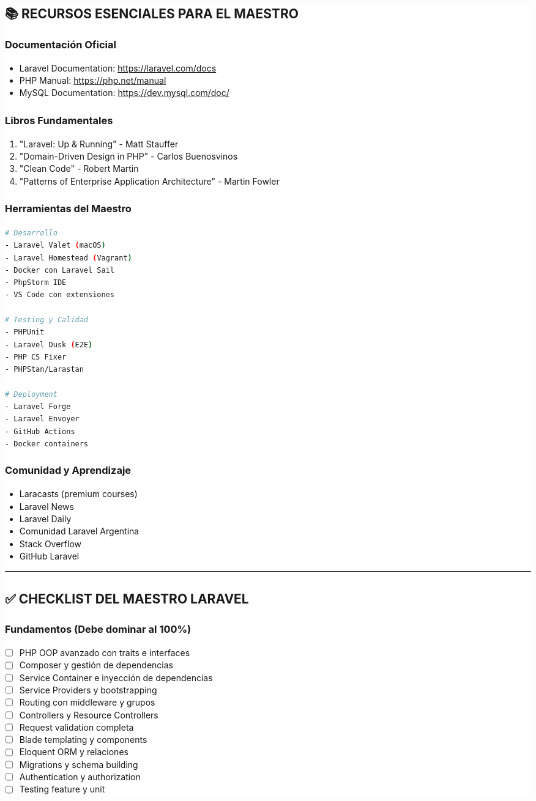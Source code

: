 
## 📚 **RECURSOS ESENCIALES PARA EL MAESTRO**

### **Documentación Oficial**
- Laravel Documentation: https://laravel.com/docs
- PHP Manual: https://php.net/manual
- MySQL Documentation: https://dev.mysql.com/doc/

### **Libros Fundamentales**
1. "Laravel: Up & Running" - Matt Stauffer
2. "Domain-Driven Design in PHP" - Carlos Buenosvinos
3. "Clean Code" - Robert Martin
4. "Patterns of Enterprise Application Architecture" - Martin Fowler

### **Herramientas del Maestro**
```bash
# Desarrollo
- Laravel Valet (macOS)
- Laravel Homestead (Vagrant)
- Docker con Laravel Sail
- PhpStorm IDE
- VS Code con extensiones

# Testing y Calidad
- PHPUnit
- Laravel Dusk (E2E)
- PHP CS Fixer
- PHPStan/Larastan

# Deployment
- Laravel Forge
- Laravel Envoyer
- GitHub Actions
- Docker containers
```

### **Comunidad y Aprendizaje**
- Laracasts (premium courses)
- Laravel News
- Laravel Daily
- Comunidad Laravel Argentina
- Stack Overflow
- GitHub Laravel

---

## ✅ **CHECKLIST DEL MAESTRO LARAVEL**

### **Fundamentos (Debe dominar al 100%)**
- [ ] PHP OOP avanzado con traits e interfaces
- [ ] Composer y gestión de dependencias
- [ ] Service Container e inyección de dependencias
- [ ] Service Providers y bootstrapping
- [ ] Routing con middleware y grupos
- [ ] Controllers y Resource Controllers
- [ ] Request validation completa
- [ ] Blade templating y components
- [ ] Eloquent ORM y relaciones
- [ ] Migrations y schema building
- [ ] Authentication y authorization
- [ ] Testing feature y unit
